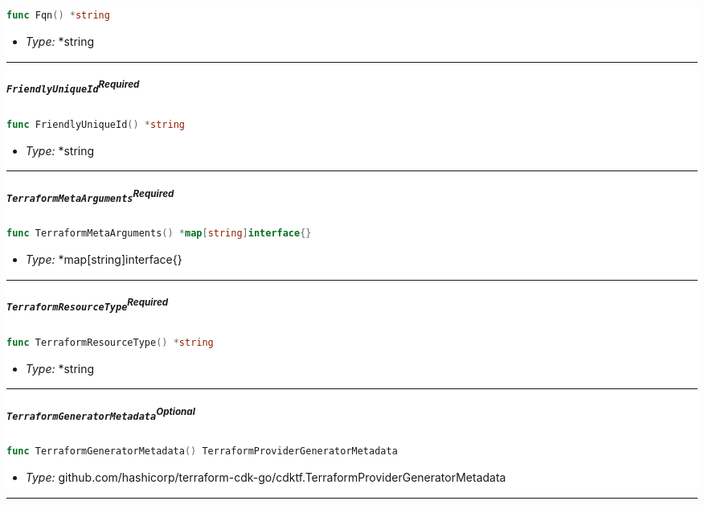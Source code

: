 ```go
func Fqn() *string
```

- *Type:* *string

---

##### `FriendlyUniqueId`<sup>Required</sup> <a name="FriendlyUniqueId" id="@cdktf/provider-azurerm.securityCenterStorageDefender.SecurityCenterStorageDefender.property.friendlyUniqueId"></a>

```go
func FriendlyUniqueId() *string
```

- *Type:* *string

---

##### `TerraformMetaArguments`<sup>Required</sup> <a name="TerraformMetaArguments" id="@cdktf/provider-azurerm.securityCenterStorageDefender.SecurityCenterStorageDefender.property.terraformMetaArguments"></a>

```go
func TerraformMetaArguments() *map[string]interface{}
```

- *Type:* *map[string]interface{}

---

##### `TerraformResourceType`<sup>Required</sup> <a name="TerraformResourceType" id="@cdktf/provider-azurerm.securityCenterStorageDefender.SecurityCenterStorageDefender.property.terraformResourceType"></a>

```go
func TerraformResourceType() *string
```

- *Type:* *string

---

##### `TerraformGeneratorMetadata`<sup>Optional</sup> <a name="TerraformGeneratorMetadata" id="@cdktf/provider-azurerm.securityCenterStorageDefender.SecurityCenterStorageDefender.property.terraformGeneratorMetadata"></a>

```go
func TerraformGeneratorMetadata() TerraformProviderGeneratorMetadata
```

- *Type:* github.com/hashicorp/terraform-cdk-go/cdktf.TerraformProviderGeneratorMetadata

---
